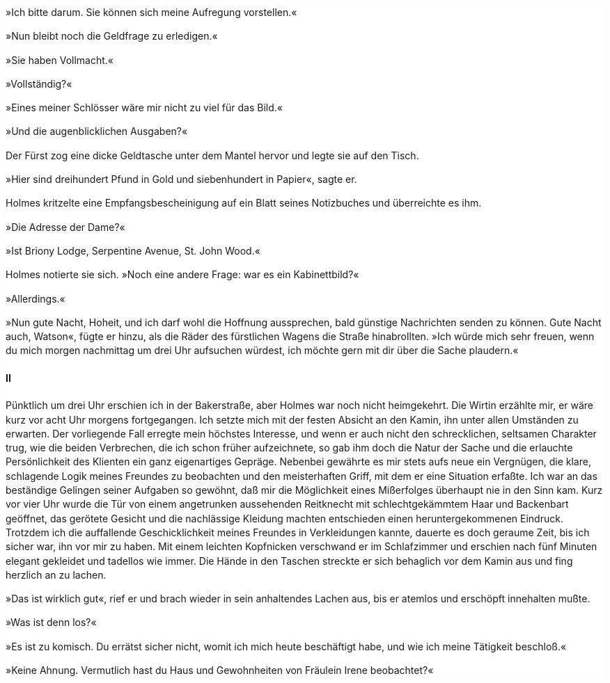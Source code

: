 »Ich bitte darum. Sie können sich meine Aufregung vorstellen.«

»Nun bleibt noch die Geldfrage zu erledigen.«

»Sie haben Vollmacht.«

»Vollständig?«

»Eines meiner Schlösser wäre mir nicht zu viel für das Bild.«

»Und die augenblicklichen Ausgaben?«

Der Fürst zog eine dicke Geldtasche unter dem Mantel hervor und legte sie auf den Tisch.

»Hier sind dreihundert Pfund in Gold und siebenhundert in Papier«, sagte er.

Holmes kritzelte eine Empfangsbescheinigung auf ein Blatt seines Notizbuches und überreichte es ihm.

»Die Adresse der Dame?«

»Ist Briony Lodge, Serpentine Avenue, St. John Wood.«

Holmes notierte sie sich. »Noch eine andere Frage: war es ein Kabinettbild?«

»Allerdings.«

»Nun gute Nacht, Hoheit, und ich darf wohl die Hoffnung aussprechen, bald günstige Nachrichten senden zu können. Gute Nacht auch, Watson«, fügte er hinzu, als die Räder des fürstlichen Wagens die Straße hinabrollten. »Ich würde mich sehr freuen, wenn du mich morgen nachmittag um drei Uhr aufsuchen würdest, ich möchte gern mit dir über die Sache plaudern.«

#### II

Pünktlich um drei Uhr erschien ich in der Bakerstraße, aber Holmes war noch nicht heimgekehrt. Die Wirtin erzählte mir, er wäre kurz vor acht Uhr morgens fortgegangen. Ich setzte mich mit der festen Absicht an den Kamin, ihn unter allen Umständen zu erwarten. Der vorliegende Fall erregte mein höchstes Interesse, und wenn er auch nicht den schrecklichen, seltsamen Charakter trug, wie die beiden Verbrechen, die ich schon früher aufzeichnete, so gab ihm doch die Natur der Sache und die erlauchte Persönlichkeit des Klienten ein ganz eigenartiges Gepräge. Nebenbei gewährte es mir stets aufs neue ein Vergnügen, die klare, schlagende Logik meines Freundes zu beobachten und den meisterhaften Griff, mit dem er eine Situation erfaßte. Ich war an das beständige Gelingen seiner Aufgaben so gewöhnt, daß mir die Möglichkeit eines Mißerfolges überhaupt nie in den Sinn kam. Kurz vor vier Uhr wurde die Tür von einem angetrunken aussehenden Reitknecht mit schlechtgekämmtem Haar und Backenbart geöffnet, das gerötete Gesicht und die nachlässige Kleidung machten entschieden einen heruntergekommenen Eindruck. Trotzdem ich die auffallende Geschicklichkeit meines Freundes in Verkleidungen kannte, dauerte es doch geraume Zeit, bis ich sicher war, ihn vor mir zu haben. Mit einem leichten Kopfnicken verschwand er im Schlafzimmer und erschien nach fünf Minuten elegant gekleidet und tadellos wie immer. Die Hände in den Taschen streckte er sich behaglich vor dem Kamin aus und fing herzlich an zu lachen.

»Das ist wirklich gut«, rief er und brach wieder in sein anhaltendes Lachen aus, bis er atemlos und erschöpft innehalten mußte.

»Was ist denn los?«

»Es ist zu komisch. Du errätst sicher nicht, womit ich mich heute beschäftigt habe, und wie ich meine Tätigkeit beschloß.«

»Keine Ahnung. Vermutlich hast du Haus und Gewohnheiten von Fräulein Irene beobachtet?«
